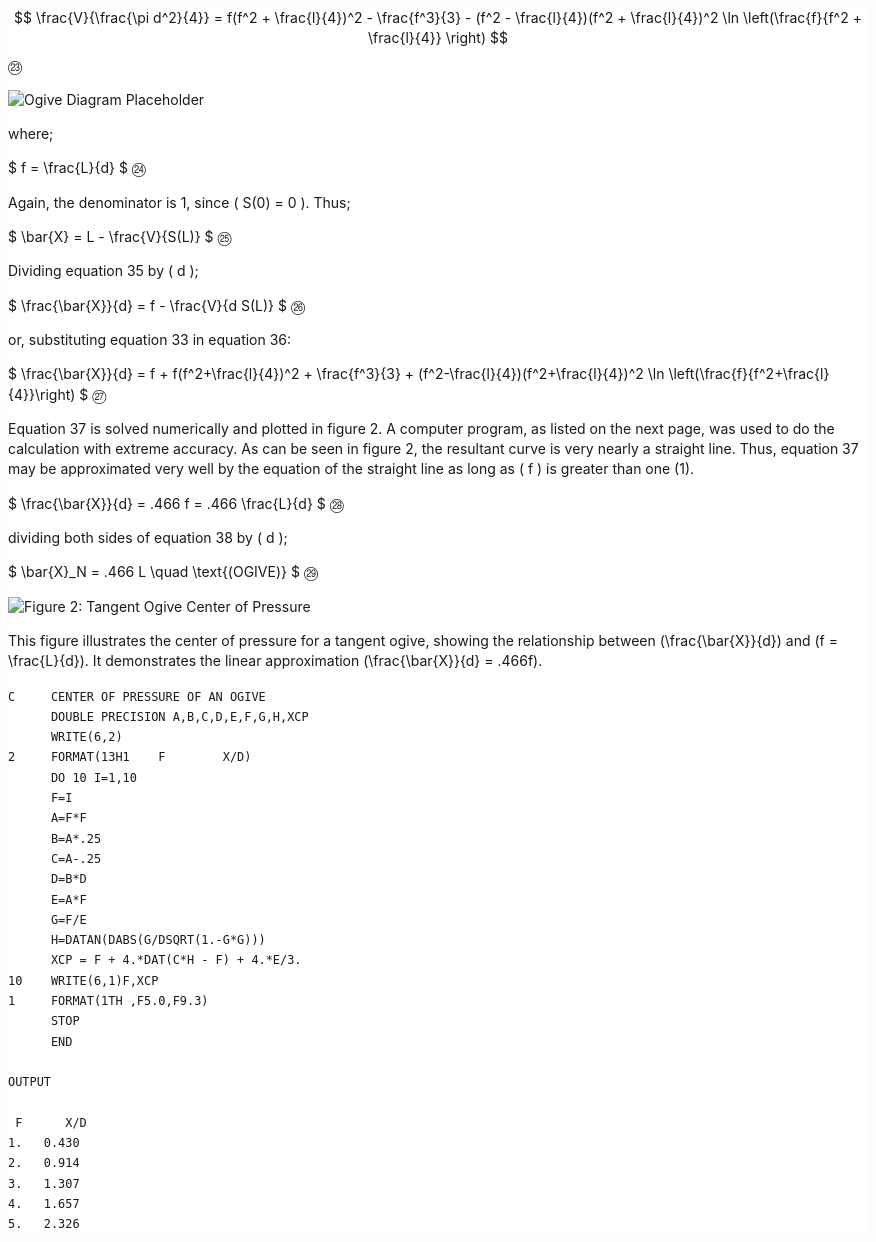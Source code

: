 $$
\frac{V}{\frac{\pi d^2}{4}} = f(f^2 + \frac{l}{4})^2 - \frac{f^3}{3} - (f^2 - \frac{l}{4})(f^2 + \frac{l}{4})^2 \ln \left(\frac{f}{f^2 + \frac{l}{4}} \right)
$$ ㉓

![Ogive Diagram Placeholder](#)

where;

$ f = \frac{L}{d} $ ㉔

Again, the denominator is 1, since \( S(0) = 0 \). Thus;

$ \bar{X} = L - \frac{V}{S(L)} $ ㉕

Dividing equation 35 by \( d \);

$ \frac{\bar{X}}{d} = f - \frac{V}{d S(L)} $ ㉖

or, substituting equation 33 in equation 36:

$ \frac{\bar{X}}{d} = f + f(f^2+\frac{l}{4})^2 + \frac{f^3}{3} + (f^2-\frac{l}{4})(f^2+\frac{l}{4})^2 \ln \left(\frac{f}{f^2+\frac{l}{4}}\right) $ ㉗

Equation 37 is solved numerically and plotted in figure 2. A computer program, as listed on the next page, was used to do the calculation with extreme accuracy. As can be seen in figure 2, the resultant curve is very nearly a straight line. Thus, equation 37 may be approximated very well by the equation of the straight line as long as \( f \) is greater than one (1).

$ \frac{\bar{X}}{d} = .466 f = .466 \frac{L}{d} $ ㉘

dividing both sides of equation 38 by \( d \);

$ \bar{X}_N = .466 L \quad \text{(OGIVE)} $ ㉙

![Figure 2: Tangent Ogive Center of Pressure](#)

This figure illustrates the center of pressure for a tangent ogive, showing the relationship between \(\frac{\bar{X}}{d}\) and \(f = \frac{L}{d}\). It demonstrates the linear approximation \(\frac{\bar{X}}{d} = .466f\).



```
C     CENTER OF PRESSURE OF AN OGIVE
      DOUBLE PRECISION A,B,C,D,E,F,G,H,XCP
      WRITE(6,2)
2     FORMAT(13H1    F        X/D)
      DO 10 I=1,10
      F=I
      A=F*F
      B=A*.25
      C=A-.25
      D=B*D
      E=A*F
      G=F/E
      H=DATAN(DABS(G/DSQRT(1.-G*G)))
      XCP = F + 4.*DAT(C*H - F) + 4.*E/3.
10    WRITE(6,1)F,XCP
1     FORMAT(1TH ,F5.0,F9.3)
      STOP
      END

OUTPUT

 F      X/D
1.   0.430
2.   0.914
3.   1.307
4.   1.657
5.   2.326
```